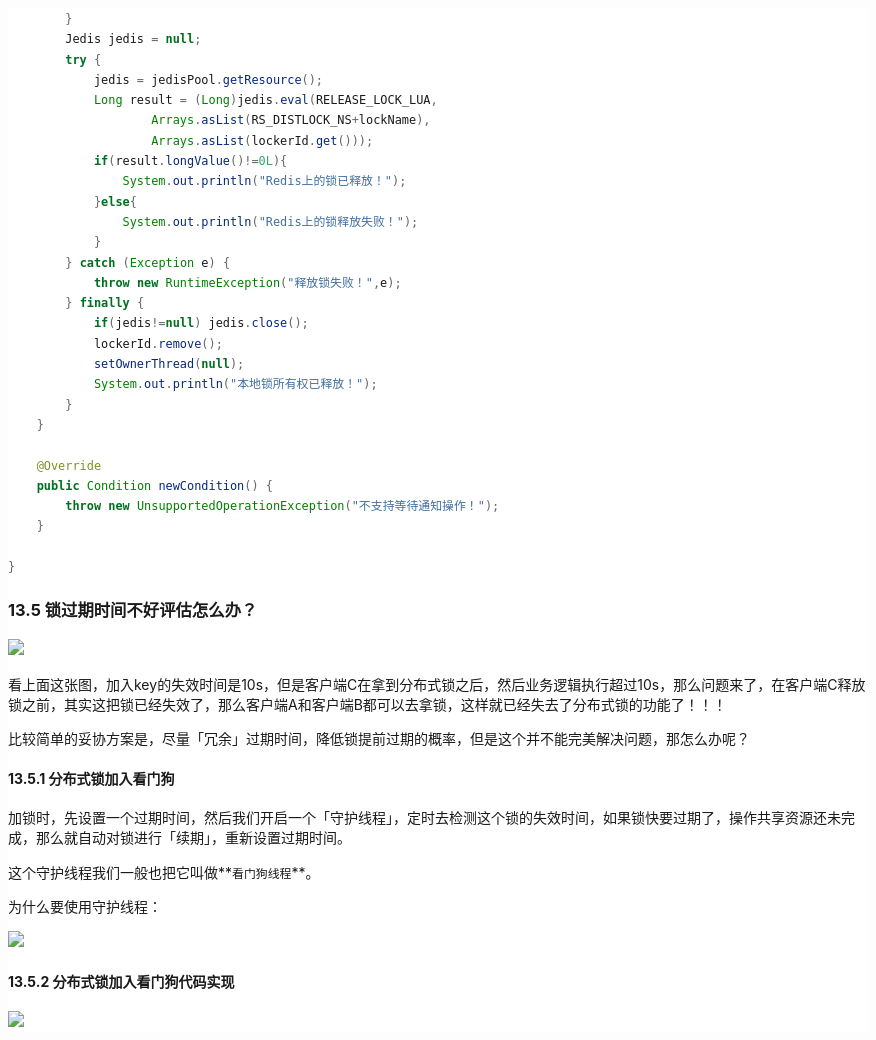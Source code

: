 ```java
        }
        Jedis jedis = null;
        try {
            jedis = jedisPool.getResource();
            Long result = (Long)jedis.eval(RELEASE_LOCK_LUA,
                    Arrays.asList(RS_DISTLOCK_NS+lockName),
                    Arrays.asList(lockerId.get()));
            if(result.longValue()!=0L){
                System.out.println("Redis上的锁已释放！");
            }else{
                System.out.println("Redis上的锁释放失败！");
            }
        } catch (Exception e) {
            throw new RuntimeException("释放锁失败！",e);
        } finally {
            if(jedis!=null) jedis.close();
            lockerId.remove();
            setOwnerThread(null);
            System.out.println("本地锁所有权已释放！");
        }
    }

    @Override
    public Condition newCondition() {
        throw new UnsupportedOperationException("不支持等待通知操作！");
    }

}

```

### 13.5 锁过期时间不好评估怎么办？

![](https://studyimages.oss-cn-beijing.aliyuncs.com/img/others/202402/660150c680ca12a9.png)

看上面这张图，加入key的失效时间是10s，但是客户端C在拿到分布式锁之后，然后业务逻辑执行超过10s，那么问题来了，在客户端C释放锁之前，其实这把锁已经失效了，那么客户端A和客户端B都可以去拿锁，这样就已经失去了分布式锁的功能了！！！

比较简单的妥协方案是，尽量「冗余」过期时间，降低锁提前过期的概率，但是这个并不能完美解决问题，那怎么办呢？

#### 13.5.1 分布式锁加入看门狗

加锁时，先设置一个过期时间，然后我们开启一个「守护线程」，定时去检测这个锁的失效时间，如果锁快要过期了，操作共享资源还未完成，那么就自动对锁进行「续期」，重新设置过期时间。

这个守护线程我们一般也把它叫做**`看门狗线程`**。

为什么要使用守护线程：

![](https://studyimages.oss-cn-beijing.aliyuncs.com/img/others/202402/ba2774c5a5b83a11.png)

#### 13.5.2 分布式锁加入看门狗代码实现

![](https://studyimages.oss-cn-beijing.aliyuncs.com/img/others/202402/35037de529c84fc9.png)
